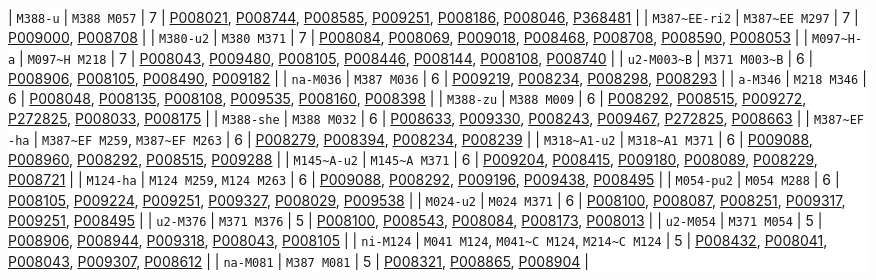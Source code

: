 | `M388-u` | `M388 M057` | 7 | <a href='https://cdli.ucla.edu/P008021'>P008021</a>, <a href='https://cdli.ucla.edu/P008744'>P008744</a>, <a href='https://cdli.ucla.edu/P008585'>P008585</a>, <a href='https://cdli.ucla.edu/P009251'>P009251</a>, <a href='https://cdli.ucla.edu/P008186'>P008186</a>, <a href='https://cdli.ucla.edu/P008046'>P008046</a>, <a href='https://cdli.ucla.edu/P368481'>P368481</a> | 
| `M387~EE-ri2` | `M387~EE M297` | 7 | <a href='https://cdli.ucla.edu/P009000'>P009000</a>, <a href='https://cdli.ucla.edu/P008708'>P008708</a> | 
| `M380-u2` | `M380 M371` | 7 | <a href='https://cdli.ucla.edu/P008084'>P008084</a>, <a href='https://cdli.ucla.edu/P008069'>P008069</a>, <a href='https://cdli.ucla.edu/P009018'>P009018</a>, <a href='https://cdli.ucla.edu/P008468'>P008468</a>, <a href='https://cdli.ucla.edu/P008708'>P008708</a>, <a href='https://cdli.ucla.edu/P008590'>P008590</a>, <a href='https://cdli.ucla.edu/P008053'>P008053</a> | 
| `M097~H-a` | `M097~H M218` | 7 | <a href='https://cdli.ucla.edu/P008043'>P008043</a>, <a href='https://cdli.ucla.edu/P009480'>P009480</a>, <a href='https://cdli.ucla.edu/P008105'>P008105</a>, <a href='https://cdli.ucla.edu/P008446'>P008446</a>, <a href='https://cdli.ucla.edu/P008144'>P008144</a>, <a href='https://cdli.ucla.edu/P008108'>P008108</a>, <a href='https://cdli.ucla.edu/P008740'>P008740</a> | 
| `u2-M003~B` | `M371 M003~B` | 6 | <a href='https://cdli.ucla.edu/P008906'>P008906</a>, <a href='https://cdli.ucla.edu/P008105'>P008105</a>, <a href='https://cdli.ucla.edu/P008490'>P008490</a>, <a href='https://cdli.ucla.edu/P009182'>P009182</a> | 
| `na-M036` | `M387 M036` | 6 | <a href='https://cdli.ucla.edu/P009219'>P009219</a>, <a href='https://cdli.ucla.edu/P008234'>P008234</a>, <a href='https://cdli.ucla.edu/P008298'>P008298</a>, <a href='https://cdli.ucla.edu/P008293'>P008293</a> | 
| `a-M346` | `M218 M346` | 6 | <a href='https://cdli.ucla.edu/P008048'>P008048</a>, <a href='https://cdli.ucla.edu/P008135'>P008135</a>, <a href='https://cdli.ucla.edu/P008108'>P008108</a>, <a href='https://cdli.ucla.edu/P009535'>P009535</a>, <a href='https://cdli.ucla.edu/P008160'>P008160</a>, <a href='https://cdli.ucla.edu/P008398'>P008398</a> | 
| `M388-zu` | `M388 M009` | 6 | <a href='https://cdli.ucla.edu/P008292'>P008292</a>, <a href='https://cdli.ucla.edu/P008515'>P008515</a>, <a href='https://cdli.ucla.edu/P009272'>P009272</a>, <a href='https://cdli.ucla.edu/P272825'>P272825</a>, <a href='https://cdli.ucla.edu/P008033'>P008033</a>, <a href='https://cdli.ucla.edu/P008175'>P008175</a> | 
| `M388-she` | `M388 M032` | 6 | <a href='https://cdli.ucla.edu/P008633'>P008633</a>, <a href='https://cdli.ucla.edu/P009330'>P009330</a>, <a href='https://cdli.ucla.edu/P008243'>P008243</a>, <a href='https://cdli.ucla.edu/P009467'>P009467</a>, <a href='https://cdli.ucla.edu/P272825'>P272825</a>, <a href='https://cdli.ucla.edu/P008663'>P008663</a> | 
| `M387~EF-ha` | `M387~EF M259`, `M387~EF M263` | 6 | <a href='https://cdli.ucla.edu/P008279'>P008279</a>, <a href='https://cdli.ucla.edu/P008394'>P008394</a>, <a href='https://cdli.ucla.edu/P008234'>P008234</a>, <a href='https://cdli.ucla.edu/P008239'>P008239</a> | 
| `M318~A1-u2` | `M318~A1 M371` | 6 | <a href='https://cdli.ucla.edu/P009088'>P009088</a>, <a href='https://cdli.ucla.edu/P008960'>P008960</a>, <a href='https://cdli.ucla.edu/P008292'>P008292</a>, <a href='https://cdli.ucla.edu/P008515'>P008515</a>, <a href='https://cdli.ucla.edu/P009288'>P009288</a> | 
| `M145~A-u2` | `M145~A M371` | 6 | <a href='https://cdli.ucla.edu/P009204'>P009204</a>, <a href='https://cdli.ucla.edu/P008415'>P008415</a>, <a href='https://cdli.ucla.edu/P009180'>P009180</a>, <a href='https://cdli.ucla.edu/P008089'>P008089</a>, <a href='https://cdli.ucla.edu/P008229'>P008229</a>, <a href='https://cdli.ucla.edu/P008721'>P008721</a> | 
| `M124-ha` | `M124 M259`, `M124 M263` | 6 | <a href='https://cdli.ucla.edu/P009088'>P009088</a>, <a href='https://cdli.ucla.edu/P008292'>P008292</a>, <a href='https://cdli.ucla.edu/P009196'>P009196</a>, <a href='https://cdli.ucla.edu/P009438'>P009438</a>, <a href='https://cdli.ucla.edu/P008495'>P008495</a> | 
| `M054-pu2` | `M054 M288` | 6 | <a href='https://cdli.ucla.edu/P008105'>P008105</a>, <a href='https://cdli.ucla.edu/P009224'>P009224</a>, <a href='https://cdli.ucla.edu/P009251'>P009251</a>, <a href='https://cdli.ucla.edu/P009327'>P009327</a>, <a href='https://cdli.ucla.edu/P008029'>P008029</a>, <a href='https://cdli.ucla.edu/P009538'>P009538</a> | 
| `M024-u2` | `M024 M371` | 6 | <a href='https://cdli.ucla.edu/P008100'>P008100</a>, <a href='https://cdli.ucla.edu/P008087'>P008087</a>, <a href='https://cdli.ucla.edu/P008251'>P008251</a>, <a href='https://cdli.ucla.edu/P009317'>P009317</a>, <a href='https://cdli.ucla.edu/P009251'>P009251</a>, <a href='https://cdli.ucla.edu/P008495'>P008495</a> | 
| `u2-M376` | `M371 M376` | 5 | <a href='https://cdli.ucla.edu/P008100'>P008100</a>, <a href='https://cdli.ucla.edu/P008543'>P008543</a>, <a href='https://cdli.ucla.edu/P008084'>P008084</a>, <a href='https://cdli.ucla.edu/P008173'>P008173</a>, <a href='https://cdli.ucla.edu/P008013'>P008013</a> | 
| `u2-M054` | `M371 M054` | 5 | <a href='https://cdli.ucla.edu/P008906'>P008906</a>, <a href='https://cdli.ucla.edu/P008944'>P008944</a>, <a href='https://cdli.ucla.edu/P009318'>P009318</a>, <a href='https://cdli.ucla.edu/P008043'>P008043</a>, <a href='https://cdli.ucla.edu/P008105'>P008105</a> | 
| `ni-M124` | `M041 M124`, `M041~C M124`, `M214~C M124` | 5 | <a href='https://cdli.ucla.edu/P008432'>P008432</a>, <a href='https://cdli.ucla.edu/P008041'>P008041</a>, <a href='https://cdli.ucla.edu/P008043'>P008043</a>, <a href='https://cdli.ucla.edu/P009307'>P009307</a>, <a href='https://cdli.ucla.edu/P008612'>P008612</a> | 
| `na-M081` | `M387 M081` | 5 | <a href='https://cdli.ucla.edu/P008321'>P008321</a>, <a href='https://cdli.ucla.edu/P008865'>P008865</a>, <a href='https://cdli.ucla.edu/P008904'>P008904</a> | 